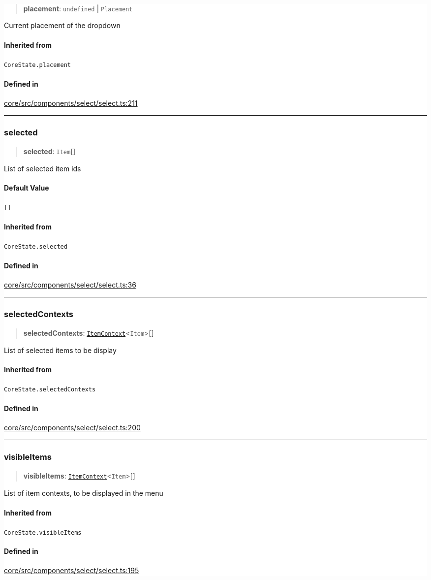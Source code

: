> **placement**: `undefined` \| `Placement`

Current placement of the dropdown

#### Inherited from

`CoreState.placement`

#### Defined in

[core/src/components/select/select.ts:211](https://github.com/AmadeusITGroup/AgnosUI/blob/b53058a43c0d40327c2777fa17e2fa4a4ed22d76/core/src/components/select/select.ts#L211)

***

### selected

> **selected**: `Item`[]

List of selected item ids

#### Default Value

`[]`

#### Inherited from

`CoreState.selected`

#### Defined in

[core/src/components/select/select.ts:36](https://github.com/AmadeusITGroup/AgnosUI/blob/b53058a43c0d40327c2777fa17e2fa4a4ed22d76/core/src/components/select/select.ts#L36)

***

### selectedContexts

> **selectedContexts**: [`ItemContext`](ItemContext.md)\<`Item`\>[]

List of selected items to be display

#### Inherited from

`CoreState.selectedContexts`

#### Defined in

[core/src/components/select/select.ts:200](https://github.com/AmadeusITGroup/AgnosUI/blob/b53058a43c0d40327c2777fa17e2fa4a4ed22d76/core/src/components/select/select.ts#L200)

***

### visibleItems

> **visibleItems**: [`ItemContext`](ItemContext.md)\<`Item`\>[]

List of item contexts, to be displayed in the menu

#### Inherited from

`CoreState.visibleItems`

#### Defined in

[core/src/components/select/select.ts:195](https://github.com/AmadeusITGroup/AgnosUI/blob/b53058a43c0d40327c2777fa17e2fa4a4ed22d76/core/src/components/select/select.ts#L195)
